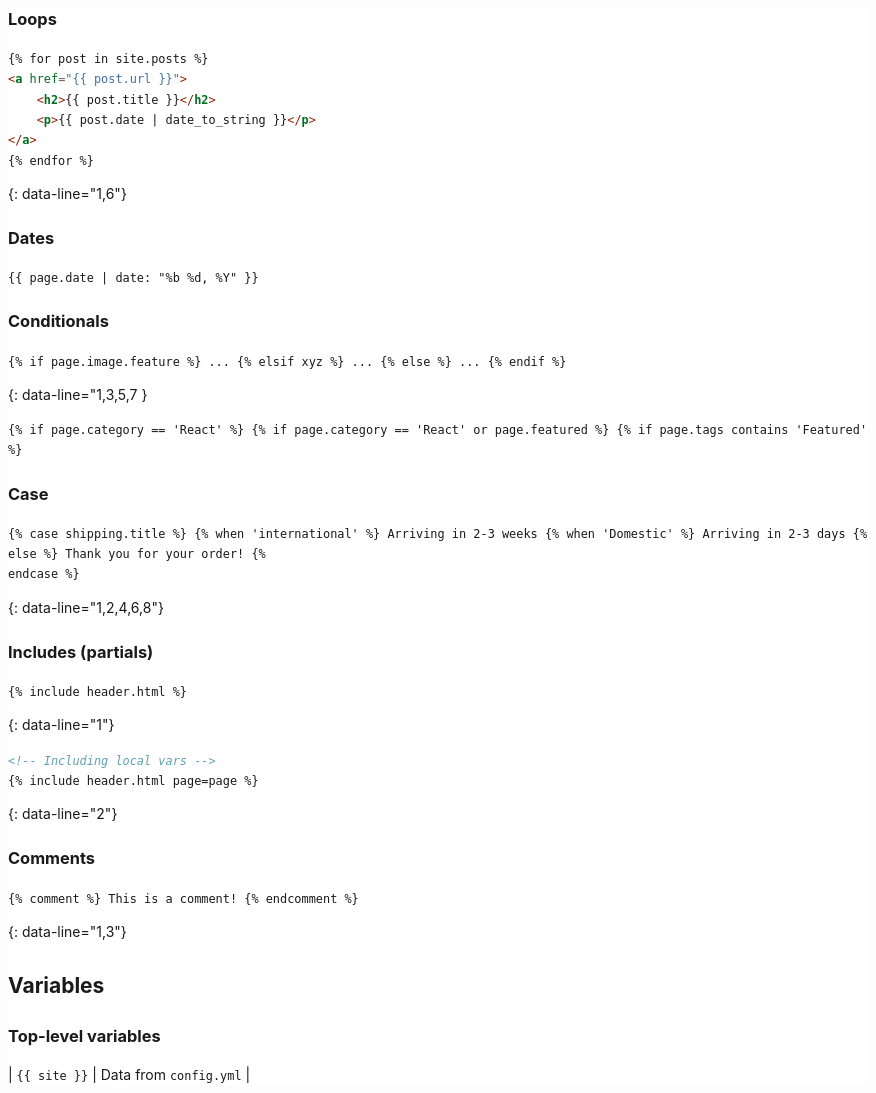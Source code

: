 ### Loops

```html
{% for post in site.posts %}
<a href="{{ post.url }}">
    <h2>{{ post.title }}</h2>
    <p>{{ post.date | date_to_string }}</p>
</a>
{% endfor %}
```

{: data-line="1,6"}

### Dates

```html
{{ page.date | date: "%b %d, %Y" }}
```

### Conditionals

```html
{% if page.image.feature %} ... {% elsif xyz %} ... {% else %} ... {% endif %}
```

{: data-line="1,3,5,7 }

```html
{% if page.category == 'React' %} {% if page.category == 'React' or page.featured %} {% if page.tags contains 'Featured' %}
```

### Case

```html
{% case shipping.title %} {% when 'international' %} Arriving in 2-3 weeks {% when 'Domestic' %} Arriving in 2-3 days {% else %} Thank you for your order! {%
endcase %}
```

{: data-line="1,2,4,6,8"}

### Includes (partials)

```
{% include header.html %}
```

{: data-line="1"}

```html
<!-- Including local vars -->
{% include header.html page=page %}
```

{: data-line="2"}

### Comments

```html
{% comment %} This is a comment! {% endcomment %}
```

{: data-line="1,3"}

## Variables

### Top-level variables

| `{{ site }}` | Data from `config.yml` |